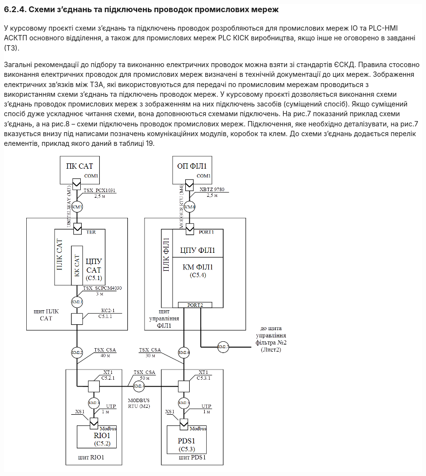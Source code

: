 ### 6.2.4. Схеми з’єднань та підключень проводок промислових мереж

У курсовому проєкті схеми з’єднань та підключень проводок розробляються для промислових мереж IO та PLC-HMI АСКТП основного відділення, а також для промислових мереж PLC КІСК виробництва, якщо інше не оговорено в завданні (ТЗ). 

Загальні рекомендації до підбору та виконанню електричних проводок можна взяти зі стандартів ЄСКД. Правила стосовно виконання електричних проводок для промислових мереж визначені в технічній документації до цих мереж. Зображення електричних зв’язків між ТЗА, які використовуються для передачі по промисловим мережам проводиться з використанням схеми з’єднань та підключень проводок мереж. У курсовому проєкті дозволяється виконання схеми з’єднань проводок промислових мереж з зображенням на них підключень засобів (суміщений спосіб). Якщо суміщений спосіб дуже ускладнює читання схеми, вона доповнюються схемами підключень. На рис.7 показаний приклад схеми з’єднань, а на рис.8 – схеми підключень проводок промислових мереж. Підключення, яке необхідно деталізувати, на рис.7 вказується внизу під написами позначень комунікаційних модулів, коробок та клем. До схеми з’єднань додається перелік елементів, приклад якого даний в таблиці 19.   

![](media/101.png)
